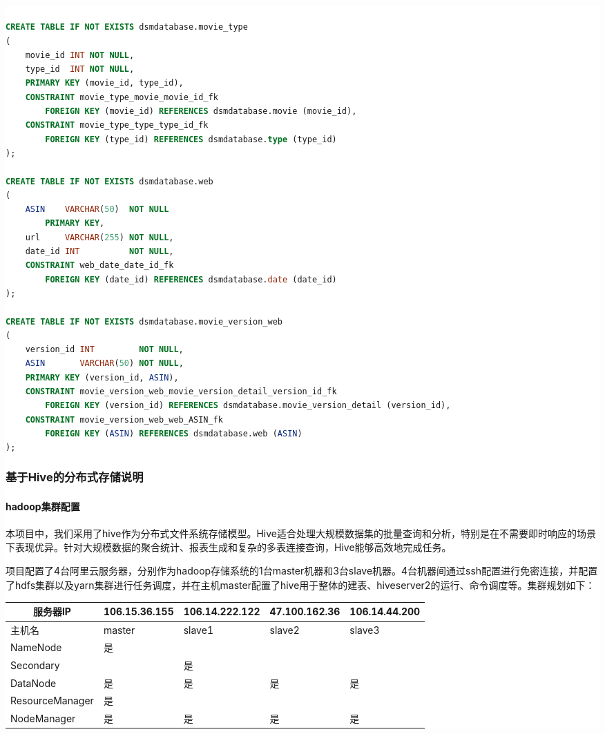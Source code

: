```sql

CREATE TABLE IF NOT EXISTS dsmdatabase.movie_type
(
    movie_id INT NOT NULL,
    type_id  INT NOT NULL,
    PRIMARY KEY (movie_id, type_id),
    CONSTRAINT movie_type_movie_movie_id_fk
        FOREIGN KEY (movie_id) REFERENCES dsmdatabase.movie (movie_id),
    CONSTRAINT movie_type_type_type_id_fk
        FOREIGN KEY (type_id) REFERENCES dsmdatabase.type (type_id)
);

CREATE TABLE IF NOT EXISTS dsmdatabase.web
(
    ASIN    VARCHAR(50)  NOT NULL
        PRIMARY KEY,
    url     VARCHAR(255) NOT NULL,
    date_id INT          NOT NULL,
    CONSTRAINT web_date_date_id_fk
        FOREIGN KEY (date_id) REFERENCES dsmdatabase.date (date_id)
);

CREATE TABLE IF NOT EXISTS dsmdatabase.movie_version_web
(
    version_id INT         NOT NULL,
    ASIN       VARCHAR(50) NOT NULL,
    PRIMARY KEY (version_id, ASIN),
    CONSTRAINT movie_version_web_movie_version_detail_version_id_fk
        FOREIGN KEY (version_id) REFERENCES dsmdatabase.movie_version_detail (version_id),
    CONSTRAINT movie_version_web_web_ASIN_fk
        FOREIGN KEY (ASIN) REFERENCES dsmdatabase.web (ASIN)
);

```



### 基于Hive的分布式存储说明

#### hadoop集群配置

本项目中，我们采用了hive作为分布式文件系统存储模型。Hive适合处理大规模数据集的批量查询和分析，特别是在不需要即时响应的场景下表现优异。针对大规模数据的聚合统计、报表生成和复杂的多表连接查询，Hive能够高效地完成任务。

项目配置了4台阿里云服务器，分别作为hadoop存储系统的1台master机器和3台slave机器。4台机器间通过ssh配置进行免密连接，并配置了hdfs集群以及yarn集群进行任务调度，并在主机master配置了hive用于整体的建表、hiveserver2的运行、命令调度等。集群规划如下：

| 服务器IP        | 106.15.36.155 | 106.14.222.122 | 47.100.162.36 | 106.14.44.200 |
| --------------- | ------------- | -------------- | ------------- | ------------- |
| 主机名          | master        | slave1         | slave2        | slave3        |
| NameNode        | 是            |                |               |               |
| Secondary       |               | 是             |               |               |
| DataNode        | 是            | 是             | 是            | 是            |
| ResourceManager | 是            |                |               |               |
| NodeManager     | 是            | 是             | 是            | 是            |
